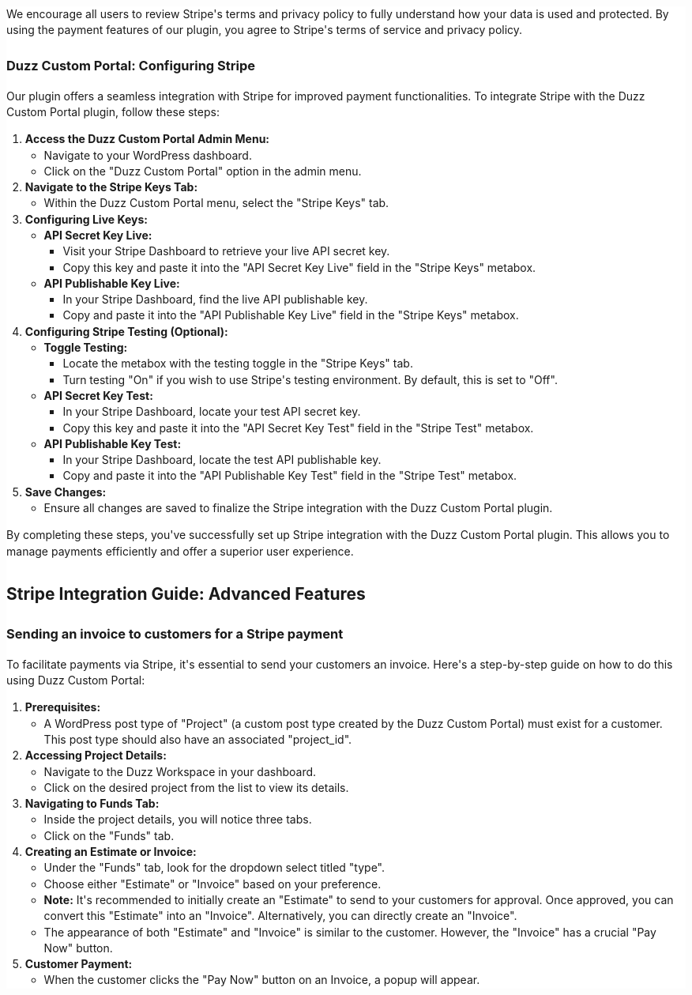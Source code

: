 We encourage all users to review Stripe's terms and privacy policy to fully understand how your data is used and protected. By using the payment features of our plugin, you agree to Stripe's terms of service and privacy policy.

### Duzz Custom Portal: Configuring Stripe

Our plugin offers a seamless integration with Stripe for improved payment functionalities. To integrate Stripe with the Duzz Custom Portal plugin, follow these steps:

1. **Access the Duzz Custom Portal Admin Menu:**
   - Navigate to your WordPress dashboard.
   - Click on the "Duzz Custom Portal" option in the admin menu.
2. **Navigate to the Stripe Keys Tab:**
   - Within the Duzz Custom Portal menu, select the "Stripe Keys" tab.
3. **Configuring Live Keys:**
   - **API Secret Key Live:**
     - Visit your Stripe Dashboard to retrieve your live API secret key.
     - Copy this key and paste it into the "API Secret Key Live" field in the "Stripe Keys" metabox.
   - **API Publishable Key Live:**
     - In your Stripe Dashboard, find the live API publishable key.
     - Copy and paste it into the "API Publishable Key Live" field in the "Stripe Keys" metabox.
4. **Configuring Stripe Testing (Optional):**
   - **Toggle Testing:**
     - Locate the metabox with the testing toggle in the "Stripe Keys" tab.
     - Turn testing "On" if you wish to use Stripe's testing environment. By default, this is set to "Off".
   - **API Secret Key Test:**
     - In your Stripe Dashboard, locate your test API secret key.
     - Copy this key and paste it into the "API Secret Key Test" field in the "Stripe Test" metabox.
   - **API Publishable Key Test:**
     - In your Stripe Dashboard, locate the test API publishable key.
     - Copy and paste it into the "API Publishable Key Test" field in the "Stripe Test" metabox.
5. **Save Changes:**
   - Ensure all changes are saved to finalize the Stripe integration with the Duzz Custom Portal plugin.

By completing these steps, you've successfully set up Stripe integration with the Duzz Custom Portal plugin. This allows you to manage payments efficiently and offer a superior user experience.

## Stripe Integration Guide: Advanced Features

### Sending an invoice to customers for a Stripe payment

To facilitate payments via Stripe, it's essential to send your customers an invoice. Here's a step-by-step guide on how to do this using Duzz Custom Portal:

1. **Prerequisites:**
   - A WordPress post type of "Project" (a custom post type created by the Duzz Custom Portal) must exist for a customer. This post type should also have an associated "project_id".
2. **Accessing Project Details:**
   - Navigate to the Duzz Workspace in your dashboard.
   - Click on the desired project from the list to view its details.
3. **Navigating to Funds Tab:**
   - Inside the project details, you will notice three tabs.
   - Click on the "Funds" tab.
4. **Creating an Estimate or Invoice:**
   - Under the "Funds" tab, look for the dropdown select titled "type".
   - Choose either "Estimate" or "Invoice" based on your preference.
   - **Note:** It's recommended to initially create an "Estimate" to send to your customers for approval. Once approved, you can convert this "Estimate" into an "Invoice". Alternatively, you can directly create an "Invoice".
   - The appearance of both "Estimate" and "Invoice" is similar to the customer. However, the "Invoice" has a crucial "Pay Now" button.
5. **Customer Payment:**
   - When the customer clicks the "Pay Now" button on an Invoice, a popup will appear.